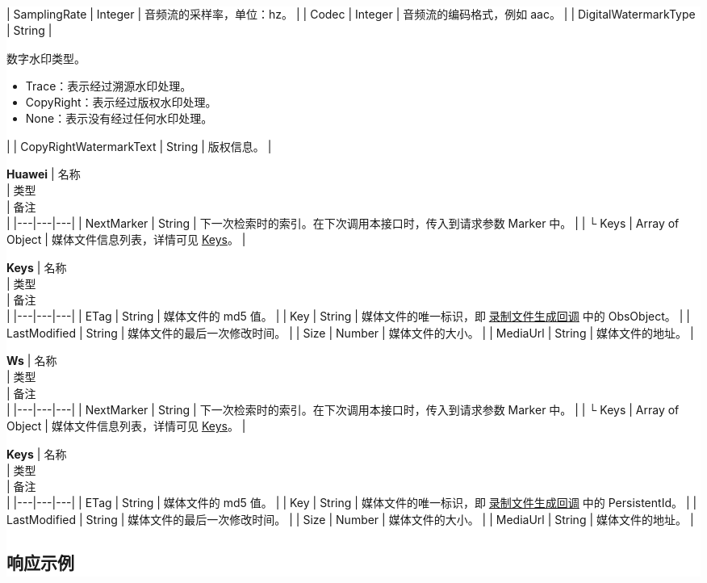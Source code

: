 | SamplingRate | Integer | 音频流的采样率，单位：hz。 |
| Codec | Integer | 音频流的编码格式，例如 aac。 |
| DigitalWatermarkType | String | <p>数字水印类型。</p><ul><li>Trace：表示经过溯源水印处理。</li><li>CopyRight：表示经过版权水印处理。</li><li>None：表示没有经过任何水印处理。</li></ul> |
| CopyRightWatermarkText | String | 版权信息。 |

<a id="huawei"></a>
**Huawei**
| 名称<br/> | 类型<br/> | 备注<br/> |
|---|---|---|
| NextMarker | String | 下一次检索时的索引。在下次调用本接口时，传入到请求参数 Marker 中。 |
| └ Keys | Array of Object | 媒体文件信息列表，详情可见 [Keys](#keys)。 |

<a id="keys"></a>
**Keys**
| 名称<br/> | 类型<br/> | 备注<br/> |
|---|---|---|
| ETag | String | 媒体文件的 md5 值。 |
| Key | String | 媒体文件的唯一标识，即 <a href="https://doc-zh.zego.im/article/19690" target="blank">录制文件生成回调</a> 中的 ObsObject。 |
| LastModified | String | 媒体文件的最后一次修改时间。 |
| Size | Number | 媒体文件的大小。 |
| MediaUrl | String | 媒体文件的地址。 |

<a id="ws"></a>
**Ws**
| 名称<br/> | 类型<br/> | 备注<br/> |
|---|---|---|
| NextMarker | String | 下一次检索时的索引。在下次调用本接口时，传入到请求参数 Marker 中。 |
| └ Keys | Array of Object | 媒体文件信息列表，详情可见 [Keys](#keys)。 |

<a id="keys"></a>
**Keys**
| 名称<br/> | 类型<br/> | 备注<br/> |
|---|---|---|
| ETag | String | 媒体文件的 md5 值。 |
| Key | String | 媒体文件的唯一标识，即 <a href="https://doc-zh.zego.im/article/19690" target="blank">录制文件生成回调</a> 中的 PersistentId。 |
| LastModified | String | 媒体文件的最后一次修改时间。 |
| Size | Number | 媒体文件的大小。 |
| MediaUrl | String | 媒体文件的地址。 |



## 响应示例
